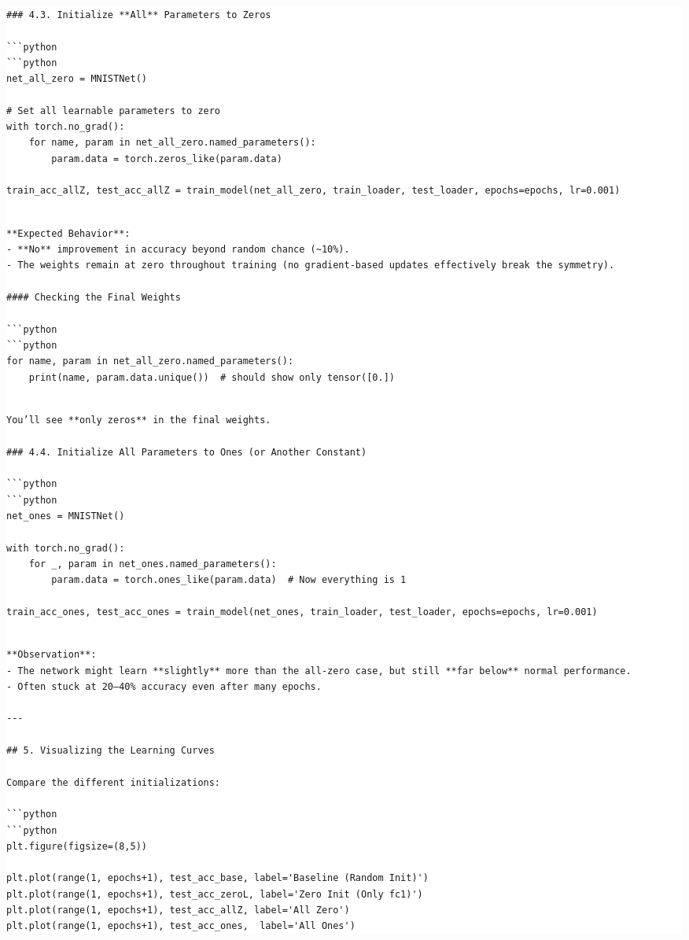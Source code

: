 ```
### 4.3. Initialize **All** Parameters to Zeros

```python
```python
net_all_zero = MNISTNet()

# Set all learnable parameters to zero
with torch.no_grad():
    for name, param in net_all_zero.named_parameters():
        param.data = torch.zeros_like(param.data)

train_acc_allZ, test_acc_allZ = train_model(net_all_zero, train_loader, test_loader, epochs=epochs, lr=0.001)
```
```

**Expected Behavior**:  
- **No** improvement in accuracy beyond random chance (~10%).  
- The weights remain at zero throughout training (no gradient-based updates effectively break the symmetry).

#### Checking the Final Weights

```python
```python
for name, param in net_all_zero.named_parameters():
    print(name, param.data.unique())  # should show only tensor([0.])
```
```

You’ll see **only zeros** in the final weights.

### 4.4. Initialize All Parameters to Ones (or Another Constant)

```python
```python
net_ones = MNISTNet()

with torch.no_grad():
    for _, param in net_ones.named_parameters():
        param.data = torch.ones_like(param.data)  # Now everything is 1

train_acc_ones, test_acc_ones = train_model(net_ones, train_loader, test_loader, epochs=epochs, lr=0.001)
```
```

**Observation**:  
- The network might learn **slightly** more than the all-zero case, but still **far below** normal performance.  
- Often stuck at 20–40% accuracy even after many epochs.

---

## 5. Visualizing the Learning Curves

Compare the different initializations:

```python
```python
plt.figure(figsize=(8,5))

plt.plot(range(1, epochs+1), test_acc_base, label='Baseline (Random Init)')
plt.plot(range(1, epochs+1), test_acc_zeroL, label='Zero Init (Only fc1)')
plt.plot(range(1, epochs+1), test_acc_allZ, label='All Zero')
plt.plot(range(1, epochs+1), test_acc_ones,  label='All Ones')
```